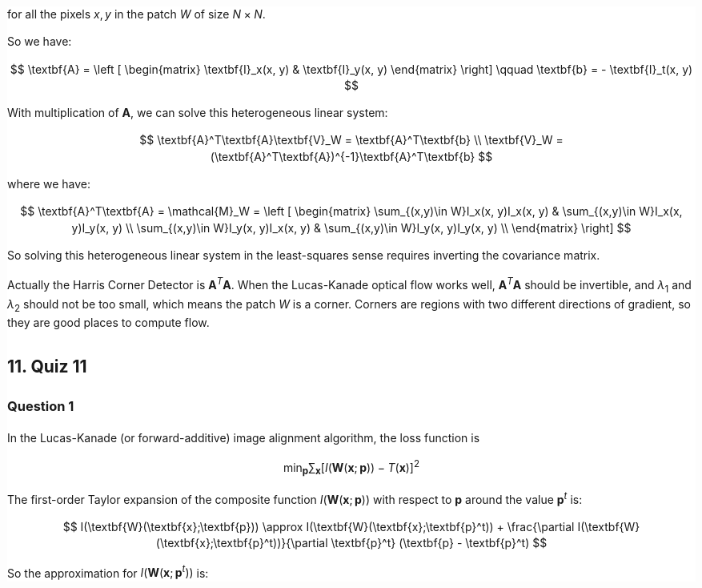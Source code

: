 for all the pixels $x,y$ in the patch $W$ of size $N\times N$.

So we have:

$$
\textbf{A} = 
\left [ \begin{matrix} \textbf{I}_x(x, y) & \textbf{I}_y(x, y) \end{matrix} \right] \qquad \textbf{b} = - \textbf{I}_t(x, y)
$$

With multiplication of $\textbf{A}$, we can solve this heterogeneous linear system:

$$
\textbf{A}^T\textbf{A}\textbf{V}_W = \textbf{A}^T\textbf{b} \\
\textbf{V}_W = (\textbf{A}^T\textbf{A})^{-1}\textbf{A}^T\textbf{b}
$$

where we have:

$$
\textbf{A}^T\textbf{A} = \mathcal{M}_W = 
\left [ \begin{matrix} 
\sum_{(x,y)\in W}I_x(x, y)I_x(x, y) & \sum_{(x,y)\in W}I_x(x, y)I_y(x, y) \\
\sum_{(x,y)\in W}I_y(x, y)I_x(x, y) & \sum_{(x,y)\in W}I_y(x, y)I_y(x, y) \\
\end{matrix} \right] 
$$

So solving this heterogeneous linear system in the least-squares sense requires inverting the covariance matrix.

Actually the Harris Corner Detector is $\textbf{A}^T\textbf{A}$. When the Lucas-Kanade optical flow works well, $\textbf{A}^T\textbf{A}$ should be invertible, and $\lambda_1$ and $\lambda_2$ should not be too small, which means the patch $W$ is a corner. Corners are regions with two different directions of gradient, so they are good places to compute flow.

## 11. Quiz 11

### Question 1

In the Lucas-Kanade (or forward-additive) image alignment algorithm, the loss function is

$$
\min_\textbf{p}\sum_\textbf{x}[I(\textbf{W}(\textbf{x};\textbf{p}))-T(\textbf{x})]^2
$$

The first-order Taylor expansion of the composite function $I(\textbf{W}(\textbf{x};\textbf{p}))$ with respect to $\textbf{p}$ around the value $\textbf{p}^t$ is:

$$
I(\textbf{W}(\textbf{x};\textbf{p})) \approx I(\textbf{W}(\textbf{x};\textbf{p}^t)) + \frac{\partial I(\textbf{W}(\textbf{x};\textbf{p}^t))}{\partial \textbf{p}^t} 
  (\textbf{p} - \textbf{p}^t)
$$

So the approximation for $I(\textbf{W}(\textbf{x};\textbf{p}^t))$ is:
